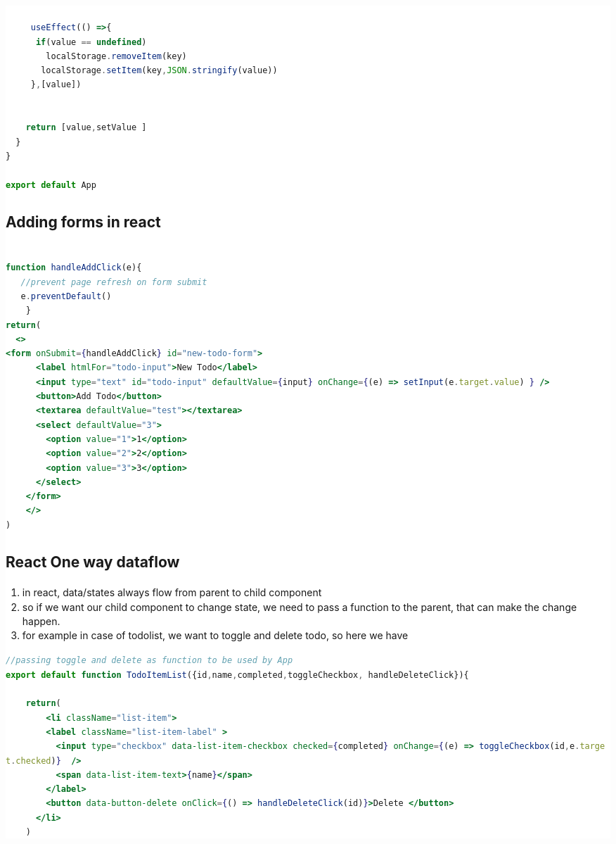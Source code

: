 ```jsx

     useEffect(() =>{
      if(value == undefined)
        localStorage.removeItem(key)
       localStorage.setItem(key,JSON.stringify(value))
     },[value])

    
    return [value,setValue ]
  }
}

export default App


```

## Adding forms in react

```jsx

function handleAddClick(e){
   //prevent page refresh on form submit
   e.preventDefault()
    }
return(
  <>
<form onSubmit={handleAddClick} id="new-todo-form">
      <label htmlFor="todo-input">New Todo</label>
      <input type="text" id="todo-input" defaultValue={input} onChange={(e) => setInput(e.target.value) } />
      <button>Add Todo</button>
      <textarea defaultValue="test"></textarea>
      <select defaultValue="3">
        <option value="1">1</option>
        <option value="2">2</option>
        <option value="3">3</option>
      </select>
    </form>
    </>
)
```

## React One way dataflow

1. in react, data/states always flow from parent to child component
2. so if we want our child component to change state, we need to pass a function to the parent, that can make the change happen.
3. for example in case of todolist, we want to toggle and delete todo, so here we have

```jsx
//passing toggle and delete as function to be used by App
export default function TodoItemList({id,name,completed,toggleCheckbox, handleDeleteClick}){

    return(
        <li className="list-item">
        <label className="list-item-label" >
          <input type="checkbox" data-list-item-checkbox checked={completed} onChange={(e) => toggleCheckbox(id,e.target.checked)}  />
          <span data-list-item-text>{name}</span>
        </label>
        <button data-button-delete onClick={() => handleDeleteClick(id)}>Delete </button>
      </li>
    )
```